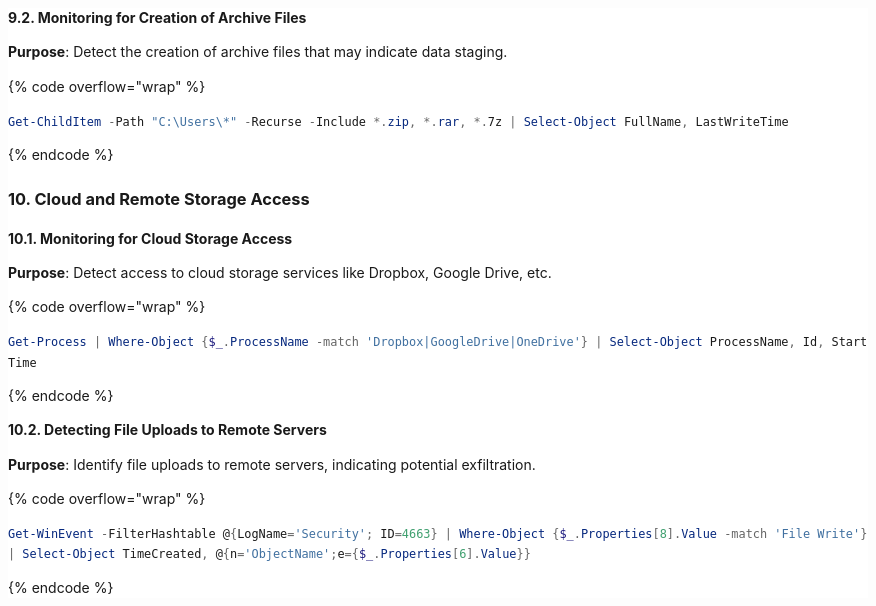 **9.2. Monitoring for Creation of Archive Files**

**Purpose**: Detect the creation of archive files that may indicate data staging.

{% code overflow="wrap" %}
```powershell
Get-ChildItem -Path "C:\Users\*" -Recurse -Include *.zip, *.rar, *.7z | Select-Object FullName, LastWriteTime
```
{% endcode %}

### 10. **Cloud and Remote Storage Access**

**10.1. Monitoring for Cloud Storage Access**

**Purpose**: Detect access to cloud storage services like Dropbox, Google Drive, etc.

{% code overflow="wrap" %}
```powershell
Get-Process | Where-Object {$_.ProcessName -match 'Dropbox|GoogleDrive|OneDrive'} | Select-Object ProcessName, Id, StartTime
```
{% endcode %}

**10.2. Detecting File Uploads to Remote Servers**

**Purpose**: Identify file uploads to remote servers, indicating potential exfiltration.

{% code overflow="wrap" %}
```powershell
Get-WinEvent -FilterHashtable @{LogName='Security'; ID=4663} | Where-Object {$_.Properties[8].Value -match 'File Write'} | Select-Object TimeCreated, @{n='ObjectName';e={$_.Properties[6].Value}}
```
{% endcode %}

